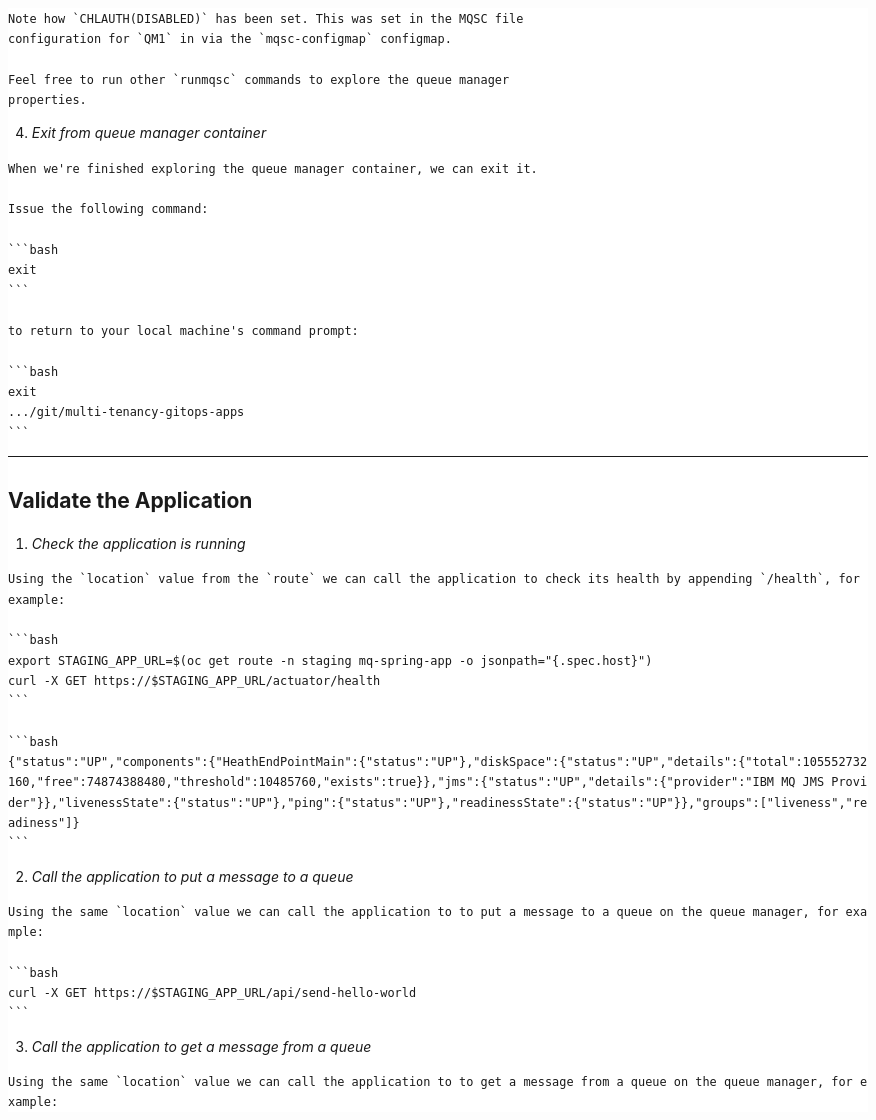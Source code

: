     Note how `CHLAUTH(DISABLED)` has been set. This was set in the MQSC file
    configuration for `QM1` in via the `mqsc-configmap` configmap.

    Feel free to run other `runmqsc` commands to explore the queue manager
    properties.

  4. *Exit from queue manager container*

    When we're finished exploring the queue manager container, we can exit it.

    Issue the following command:

    ```bash
    exit
    ```

    to return to your local machine's command prompt:

    ```bash
    exit
    .../git/multi-tenancy-gitops-apps
    ```

---

## Validate the Application

  1. *Check the application is running*

    Using the `location` value from the `route` we can call the application to check its health by appending `/health`, for example:

    ```bash
    export STAGING_APP_URL=$(oc get route -n staging mq-spring-app -o jsonpath="{.spec.host}")
    curl -X GET https://$STAGING_APP_URL/actuator/health
    ```

    ```bash
    {"status":"UP","components":{"HeathEndPointMain":{"status":"UP"},"diskSpace":{"status":"UP","details":{"total":105552732160,"free":74874388480,"threshold":10485760,"exists":true}},"jms":{"status":"UP","details":{"provider":"IBM MQ JMS Provider"}},"livenessState":{"status":"UP"},"ping":{"status":"UP"},"readinessState":{"status":"UP"}},"groups":["liveness","readiness"]}
    ```

  2. *Call the application to put a message to a queue*

    Using the same `location` value we can call the application to to put a message to a queue on the queue manager, for example:

    ```bash
    curl -X GET https://$STAGING_APP_URL/api/send-hello-world
    ```

  3. *Call the application to get a message from a queue*

    Using the same `location` value we can call the application to to get a message from a queue on the queue manager, for example:
